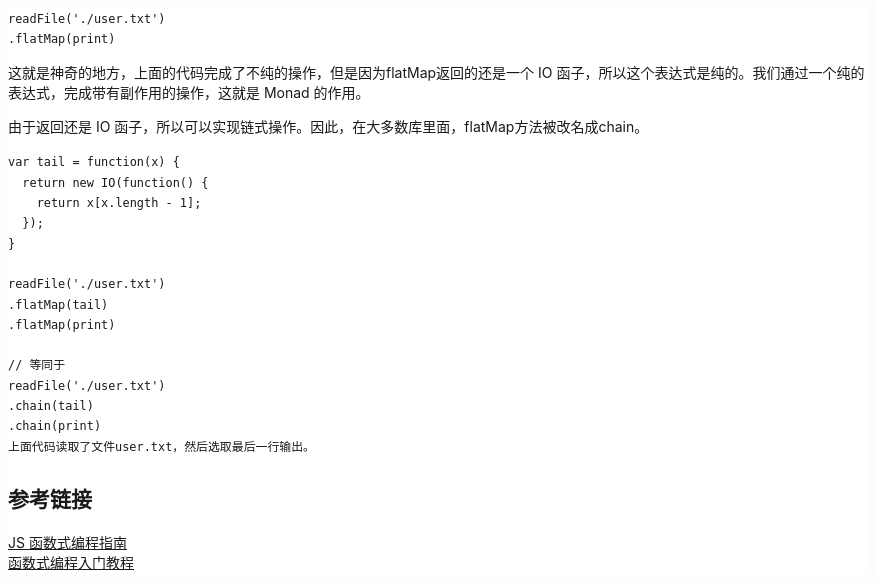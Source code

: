```
readFile('./user.txt')
.flatMap(print)
```
这就是神奇的地方，上面的代码完成了不纯的操作，但是因为flatMap返回的还是一个 IO 函子，所以这个表达式是纯的。我们通过一个纯的表达式，完成带有副作用的操作，这就是 Monad 的作用。

由于返回还是 IO 函子，所以可以实现链式操作。因此，在大多数库里面，flatMap方法被改名成chain。

```
var tail = function(x) {
  return new IO(function() {
    return x[x.length - 1];
  });
}

readFile('./user.txt')
.flatMap(tail)
.flatMap(print)

// 等同于
readFile('./user.txt')
.chain(tail)
.chain(print)
上面代码读取了文件user.txt，然后选取最后一行输出。
```


## 参考链接
[JS 函数式编程指南](https://llh911001.gitbooks.io/mostly-adequate-guide-chinese/content/)<br/> 
[函数式编程入门教程](http://www.ruanyifeng.com/blog/2017/02/fp-tutorial.html)
